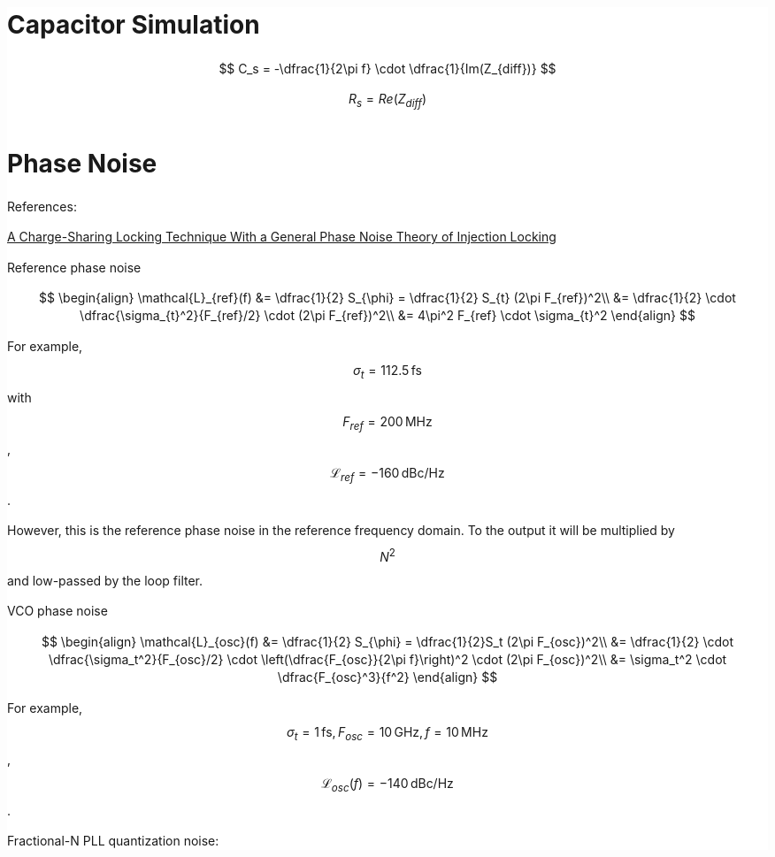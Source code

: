 # Capacitor Simulation

$$
C_s = -\dfrac{1}{2\pi f} \cdot \dfrac{1}{Im(Z_{diff})}
$$

$$
R_s = Re(Z_{diff})
$$

# Phase Noise

References:

[A Charge-Sharing Locking Technique With a General Phase Noise Theory of Injection Locking](https://ieeexplore.ieee.org/document/9530245)

Reference phase noise

$$
\begin{align}
\mathcal{L}_{ref}(f) &= \dfrac{1}{2} S_{\phi} = \dfrac{1}{2} S_{t} (2\pi F_{ref})^2\\
&= \dfrac{1}{2} \cdot \dfrac{\sigma_{t}^2}{F_{ref}/2} \cdot (2\pi F_{ref})^2\\
&= 4\pi^2 F_{ref} \cdot \sigma_{t}^2
\end{align}
$$

For example, $$\sigma_t = 112.5 \,\mathrm{ fs}$$ with $$F_{ref} = 200\,\mathrm{ MHz}$$, $$\mathcal{L}_{ref} = -160 \,\mathrm{ dBc/Hz}$$.

However, this is the reference phase noise in the reference frequency domain.
To the output it will be multiplied by $$N^2$$ and low-passed by the loop filter.

VCO phase noise

$$
\begin{align}
\mathcal{L}_{osc}(f) &= \dfrac{1}{2} S_{\phi} = \dfrac{1}{2}S_t (2\pi F_{osc})^2\\
&= \dfrac{1}{2} \cdot \dfrac{\sigma_t^2}{F_{osc}/2} \cdot \left(\dfrac{F_{osc}}{2\pi f}\right)^2 \cdot (2\pi F_{osc})^2\\
&= \sigma_t^2 \cdot \dfrac{F_{osc}^3}{f^2}
\end{align}
$$

For example, $$\sigma_t = 1 \,\mathrm{fs}, F_{osc} = 10\,\mathrm{GHz}, f = 10\,\mathrm{MHz}$$, $$\mathcal{L}_{osc}(f) = -140\,\mathrm{dBc/Hz}$$.

Fractional-N PLL quantization noise:
